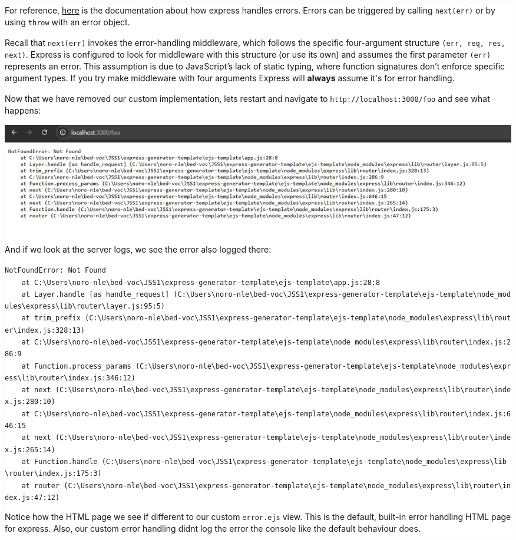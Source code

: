For reference, [here](https://expressjs.com/en/guide/error-handling.html) is the documentation about how express handles errors.
Errors can be triggered by calling `next(err)` or by using `throw` with an error object.

Recall that `next(err)` invokes the error-handling middleware, which follows the specific four-argument structure `(err, req, res, next)`. Express is configured to look for middleware with this structure (or use its own) and assumes the first parameter `(err)` represents an error. This assumption is due to JavaScript’s lack of static typing, where function signatures don’t enforce specific argument types. If you try make middleware with four arguments Express will **always** assume it's for error handling.

Now that we have removed our custom implementation, lets restart and navigate to `http://localhost:3000/foo` and see what happens:

![Default error handling for express](./screenshots/default-error-view.png)

And if we look at the server logs, we see the error also logged there:

```text
NotFoundError: Not Found
    at C:\Users\noro-nle\bed-voc\JSS1\express-generator-template\ejs-template\app.js:28:8
    at Layer.handle [as handle_request] (C:\Users\noro-nle\bed-voc\JSS1\express-generator-template\ejs-template\node_modules\express\lib\router\layer.js:95:5)   
    at trim_prefix (C:\Users\noro-nle\bed-voc\JSS1\express-generator-template\ejs-template\node_modules\express\lib\router\index.js:328:13)
    at C:\Users\noro-nle\bed-voc\JSS1\express-generator-template\ejs-template\node_modules\express\lib\router\index.js:286:9
    at Function.process_params (C:\Users\noro-nle\bed-voc\JSS1\express-generator-template\ejs-template\node_modules\express\lib\router\index.js:346:12)
    at next (C:\Users\noro-nle\bed-voc\JSS1\express-generator-template\ejs-template\node_modules\express\lib\router\index.js:280:10)
    at C:\Users\noro-nle\bed-voc\JSS1\express-generator-template\ejs-template\node_modules\express\lib\router\index.js:646:15
    at next (C:\Users\noro-nle\bed-voc\JSS1\express-generator-template\ejs-template\node_modules\express\lib\router\index.js:265:14)
    at Function.handle (C:\Users\noro-nle\bed-voc\JSS1\express-generator-template\ejs-template\node_modules\express\lib\router\index.js:175:3)
    at router (C:\Users\noro-nle\bed-voc\JSS1\express-generator-template\ejs-template\node_modules\express\lib\router\index.js:47:12)
```

Notice how the HTML page we see if different to our custom `error.ejs` view. This is the default, built-in error handling HTML page for express. Also, our custom error handling didnt log the error the console like the default behaviour does.
